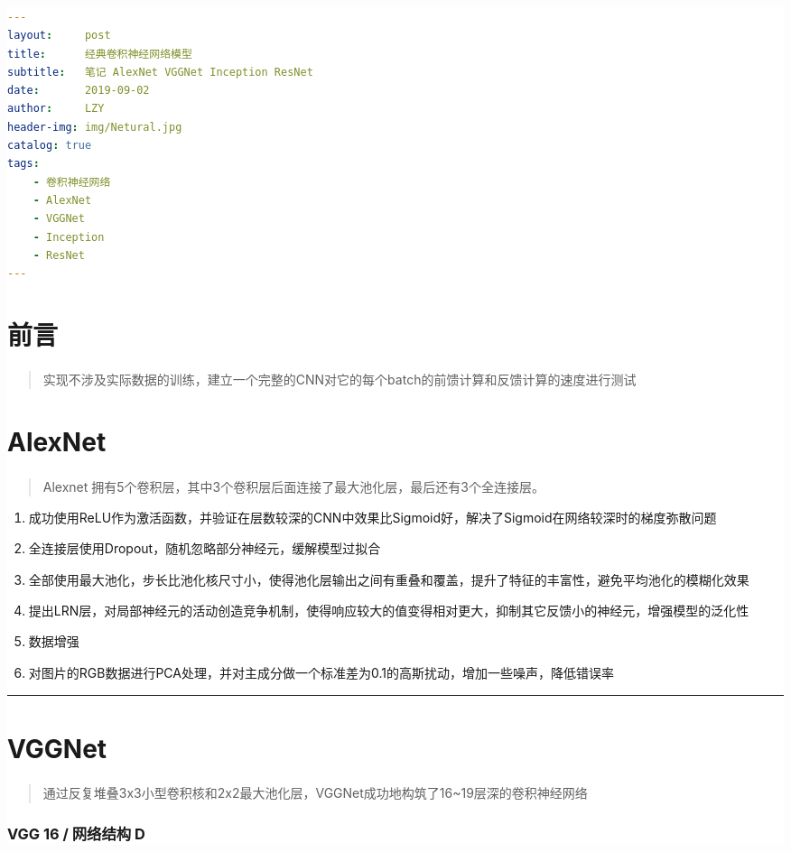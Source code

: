 ```yaml
---
layout:     post
title:      经典卷积神经网络模型
subtitle:   笔记 AlexNet VGGNet Inception ResNet
date:       2019-09-02
author:     LZY
header-img: img/Netural.jpg
catalog: true
tags:
    - 卷积神经网络
    - AlexNet
    - VGGNet
    - Inception
    - ResNet
---
```

# 前言
> 实现不涉及实际数据的训练，建立一个完整的CNN对它的每个batch的前馈计算和反馈计算的速度进行测试


# AlexNet

>Alexnet 拥有5个卷积层，其中3个卷积层后面连接了最大池化层，最后还有3个全连接层。

1. 成功使用ReLU作为激活函数，并验证在层数较深的CNN中效果比Sigmoid好，解决了Sigmoid在网络较深时的梯度弥散问题

2. 全连接层使用Dropout，随机忽略部分神经元，缓解模型过拟合

3. 全部使用最大池化，步长比池化核尺寸小，使得池化层输出之间有重叠和覆盖，提升了特征的丰富性，避免平均池化的模糊化效果

4. 提出LRN层，对局部神经元的活动创造竞争机制，使得响应较大的值变得相对更大，抑制其它反馈小的神经元，增强模型的泛化性

5. 数据增强

6. 对图片的RGB数据进行PCA处理，并对主成分做一个标准差为0.1的高斯扰动，增加一些噪声，降低错误率


---

# VGGNet

>通过反复堆叠3x3小型卷积核和2x2最大池化层，VGGNet成功地构筑了16~19层深的卷积神经网络

### VGG 16 / 网络结构 D
